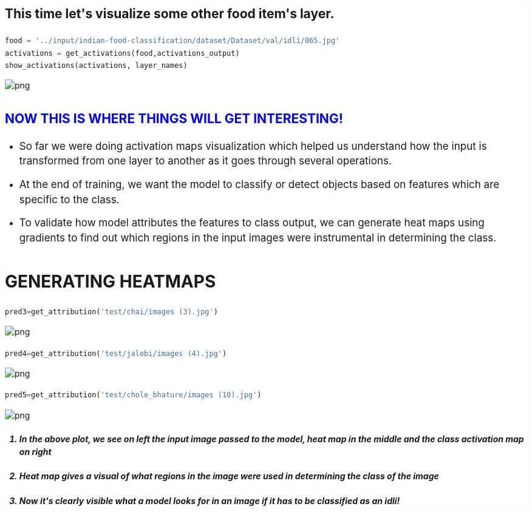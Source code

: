 ## This time let's visualize some other food item's layer.


```python
food = '../input/indian-food-classification/dataset/Dataset/val/idli/065.jpg'
activations = get_activations(food,activations_output)
show_activations(activations, layer_names)
```


    
![png](output_75_0.png)
    


<h2><span style="color:blue">NOW THIS IS WHERE THINGS WILL GET INTERESTING!</span></h2>

- <span style="font-size:17px;"> So far we were doing activation maps visualization which helped us understand how the input is transformed from one layer to another as it goes through several operations. </span>

- <span style="font-size:17px;"> At the end of training, we want the model to classify or detect objects based on features which are specific to the class.</span>

- <span style="font-size:17px;"> To validate how model attributes the features to class output, we can generate heat maps using gradients to find out which regions in the input images were instrumental in determining the class. </span>

# <b>GENERATING HEATMAPS</b>

```python
pred3=get_attribution('test/chai/images (3).jpg')
```

![png](output_80_0.png)
    



```python
pred4=get_attribution('test/jalebi/images (4).jpg')
```


    
![png](output_81_0.png)
    



```python
pred5=get_attribution('test/chole_bhature/images (10).jpg')
```
![png](output_82_0.png)
    


<ol>
    <h5>
        <li>In the above plot, we see on left the input image passed to the model, heat map in the middle and the class activation map on right</li><br>
        <li>Heat map gives a visual of what regions in the image were used in determining the class of the image</li><br>
        <li>Now it's clearly visible what a model looks for in an image if it has to be classified as an idli!</li>
    </h5>
</ol>

